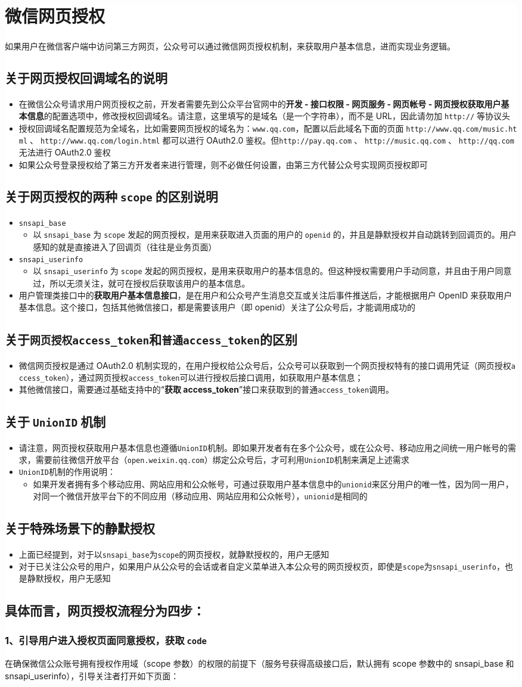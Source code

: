 # 微信网页授权

如果用户在微信客户端中访问第三方网页，公众号可以通过微信网页授权机制，来获取用户基本信息，进而实现业务逻辑。

## 关于网页授权回调域名的说明

- 在微信公众号请求用户网页授权之前，开发者需要先到公众平台官网中的**开发 - 接口权限 - 网页服务 - 网页帐号 - 网页授权获取用户基本信息**的配置选项中，修改授权回调域名。请注意，这里填写的是域名（是一个字符串），而不是 URL，因此请勿加 `http://` 等协议头
- 授权回调域名配置规范为全域名，比如需要网页授权的域名为：`www.qq.com`，配置以后此域名下面的页面 `http://www.qq.com/music.html` 、 `http://www.qq.com/login.html` 都可以进行 OAuth2.0 鉴权。但`http://pay.qq.com` 、 `http://music.qq.com` 、 `http://qq.com`无法进行 OAuth2.0 鉴权
- 如果公众号登录授权给了第三方开发者来进行管理，则不必做任何设置，由第三方代替公众号实现网页授权即可

## 关于网页授权的两种 `scope` 的区别说明

- `snsapi_base`
  - 以 `snsapi_base` 为 `scope` 发起的网页授权，是用来获取进入页面的用户的 `openid` 的，并且是静默授权并自动跳转到回调页的。用户感知的就是直接进入了回调页（往往是业务页面）
- `snsapi_userinfo`
  - 以 `snsapi_userinfo` 为 `scope` 发起的网页授权，是用来获取用户的基本信息的。但这种授权需要用户手动同意，并且由于用户同意过，所以无须关注，就可在授权后获取该用户的基本信息。
- 用户管理类接口中的**获取用户基本信息接口**，是在用户和公众号产生消息交互或关注后事件推送后，才能根据用户 OpenID 来获取用户基本信息。这个接口，包括其他微信接口，都是需要该用户（即 openid）关注了公众号后，才能调用成功的

## 关于`网页授权access_token`和`普通access_token`的区别

- 微信网页授权是通过 OAuth2.0 机制实现的，在用户授权给公众号后，公众号可以获取到一个网页授权特有的接口调用凭证（网页授权`access_token`），通过网页授权`access_token`可以进行授权后接口调用，如获取用户基本信息；
- 其他微信接口，需要通过基础支持中的“**获取 access_token**”接口来获取到的普通`access_token`调用。

## 关于 `UnionID` 机制

- 请注意，网页授权获取用户基本信息也遵循`UnionID`机制。即如果开发者有在多个公众号，或在公众号、移动应用之间统一用户帐号的需求，需要前往微信开放平台（`open.weixin.qq.com`）绑定公众号后，才可利用`UnionID`机制来满足上述需求
- `UnionID`机制的作用说明：
  - 如果开发者拥有多个移动应用、网站应用和公众帐号，可通过获取用户基本信息中的`unionid`来区分用户的唯一性，因为同一用户，对同一个微信开放平台下的不同应用（移动应用、网站应用和公众帐号），`unionid`是相同的

## 关于特殊场景下的静默授权

- 上面已经提到，对于以`snsapi_base`为`scope`的网页授权，就静默授权的，用户无感知
- 对于已关注公众号的用户，如果用户从公众号的会话或者自定义菜单进入本公众号的网页授权页，即使是`scope`为`snsapi_userinfo`，也是静默授权，用户无感知

## 具体而言，网页授权流程分为四步：

### 1、引导用户进入授权页面同意授权，获取 `code`

在确保微信公众账号拥有授权作用域（scope 参数）的权限的前提下（服务号获得高级接口后，默认拥有 scope 参数中的 snsapi_base 和 snsapi_userinfo），引导关注者打开如下页面：
